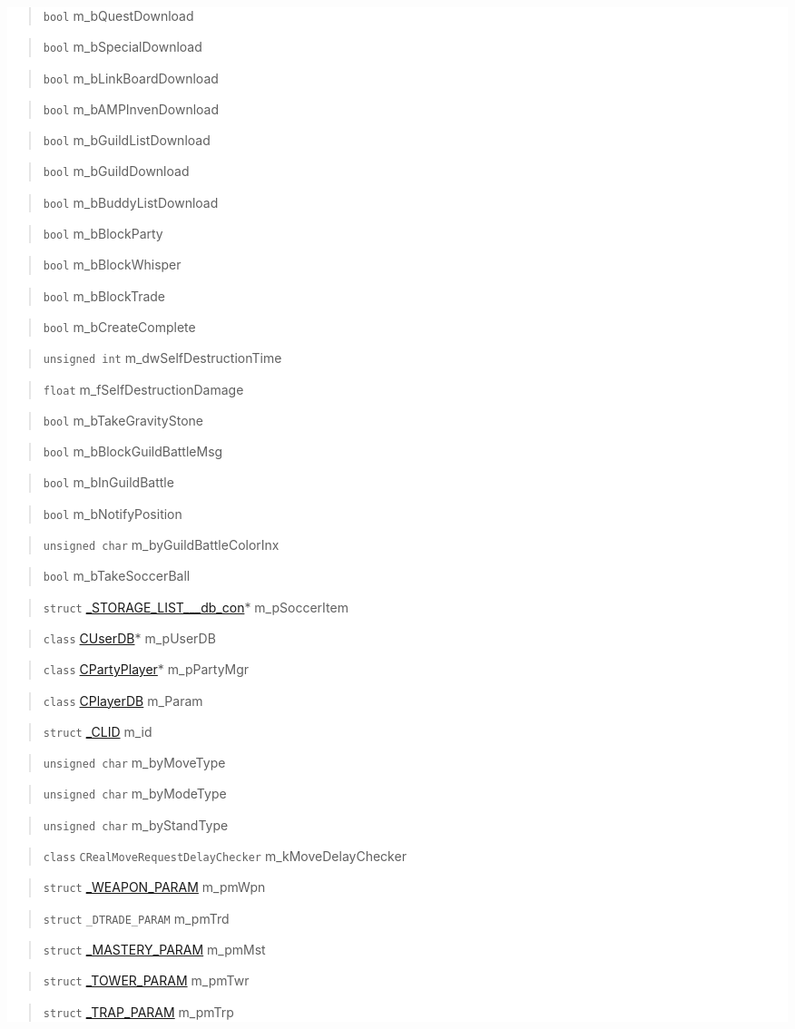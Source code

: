 > `bool` m_bQuestDownload
 
> `bool` m_bSpecialDownload
 
> `bool` m_bLinkBoardDownload
 
> `bool` m_bAMPInvenDownload
 
> `bool` m_bGuildListDownload
 
> `bool` m_bGuildDownload
 
> `bool` m_bBuddyListDownload
 
> `bool` m_bBlockParty
 
> `bool` m_bBlockWhisper
 
> `bool` m_bBlockTrade
 
> `bool` m_bCreateComplete
 
> `unsigned int` m_dwSelfDestructionTime
 
> `float` m_fSelfDestructionDamage
 
> `bool` m_bTakeGravityStone
 
> `bool` m_bBlockGuildBattleMsg
 
> `bool` m_bInGuildBattle
 
> `bool` m_bNotifyPosition
 
> `unsigned char` m_byGuildBattleColorInx
 
> `bool` m_bTakeSoccerBall
 
> `struct` [_STORAGE_LIST___db_con](lua/classes/_STORAGE_LIST___db_con.md)* m_pSoccerItem
 
> `class` [CUserDB](lua/classes/CUserDB.md)* m_pUserDB
 
> `class` [CPartyPlayer](lua/classes/CPartyPlayer.md)* m_pPartyMgr
 
> `class` [CPlayerDB](lua/classes/CPlayerDB.md) m_Param
 
> `struct` [_CLID](lua/classes/_CLID.md) m_id
 
> `unsigned char` m_byMoveType
 
> `unsigned char` m_byModeType
 
> `unsigned char` m_byStandType
 
> `class` `CRealMoveRequestDelayChecker` m_kMoveDelayChecker
 
> `struct` [_WEAPON_PARAM](lua/classes/_WEAPON_PARAM.md) m_pmWpn
 
> `struct` `_DTRADE_PARAM` m_pmTrd
 
> `struct` [_MASTERY_PARAM](lua/classes/_MASTERY_PARAM.md) m_pmMst
 
> `struct` [_TOWER_PARAM](lua/classes/_TOWER_PARAM.md) m_pmTwr
 
> `struct` [_TRAP_PARAM](lua/classes/_TRAP_PARAM.md) m_pmTrp
 
